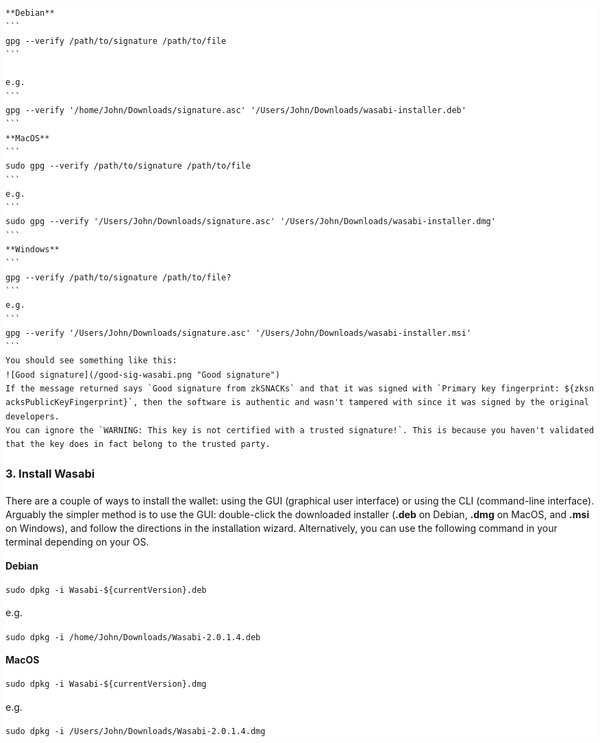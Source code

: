     **Debian**
    ```
    gpg --verify /path/to/signature /path/to/file
    ```
    
    e.g.
    ```
    gpg --verify '/home/John/Downloads/signature.asc' '/Users/John/Downloads/wasabi-installer.deb'
    ```
    **MacOS**
    ```
    sudo gpg --verify /path/to/signature /path/to/file
    ```
    e.g.
    ```
    sudo gpg --verify '/Users/John/Downloads/signature.asc' '/Users/John/Downloads/wasabi-installer.dmg'
    ```
    **Windows**
    ```
    gpg --verify /path/to/signature /path/to/file?
    ```
    e.g.
    ```
    gpg --verify '/Users/John/Downloads/signature.asc' '/Users/John/Downloads/wasabi-installer.msi'
    ```
    You should see something like this:
    ![Good signature](/good-sig-wasabi.png "Good signature")
    If the message returned says `Good signature from zkSNACKs` and that it was signed with `Primary key fingerprint: ${zksnacksPublicKeyFingerprint}`, then the software is authentic and wasn't tampered with since it was signed by the original developers.
    You can ignore the `WARNING: This key is not certified with a trusted signature!`. This is because you haven't validated that the key does in fact belong to the trusted party.
### 3. Install Wasabi
There are a couple of ways to install the wallet: using the GUI (graphical user interface) or using the CLI (command-line interface). 
Arguably the simpler method is to use the GUI: double-click the downloaded installer (**.deb** on Debian, **.dmg** on MacOS, and **.msi** on Windows), and follow the directions in the installation wizard.
Alternatively, you can use the following command in your terminal depending on your OS.

**Debian**
```
sudo dpkg -i Wasabi-${currentVersion}.deb
```
e.g.
```
sudo dpkg -i /home/John/Downloads/Wasabi-2.0.1.4.deb
```

**MacOS**
```
sudo dpkg -i Wasabi-${currentVersion}.dmg
```
e.g.
```
sudo dpkg -i /Users/John/Downloads/Wasabi-2.0.1.4.dmg
```
